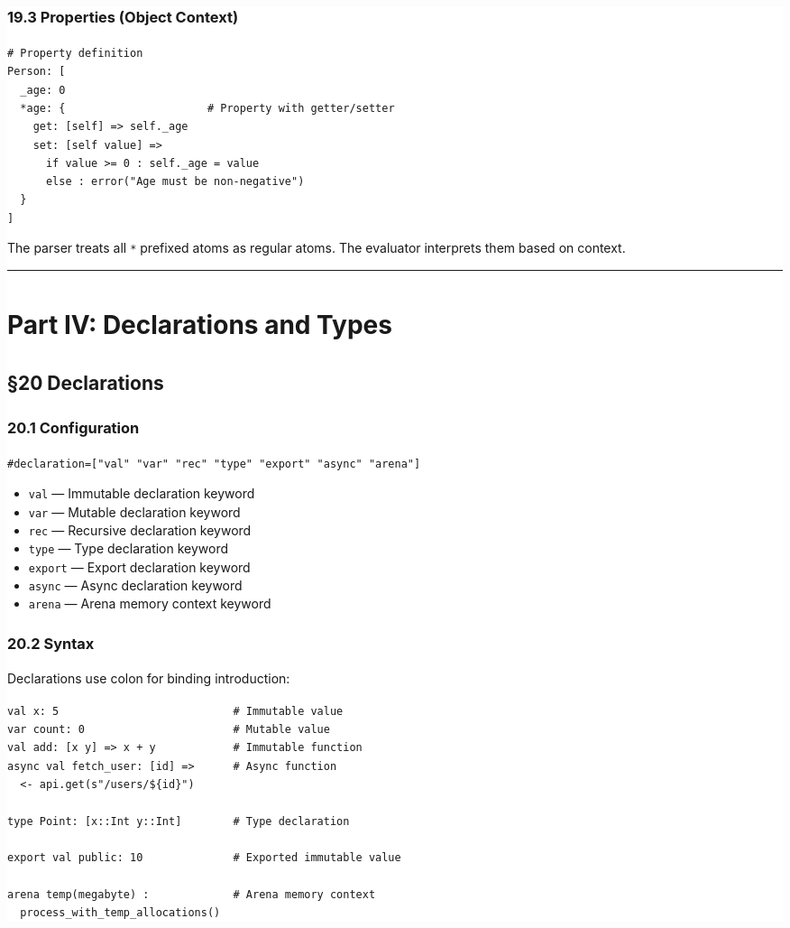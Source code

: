 ### 19.3 Properties (Object Context)
```glisp
# Property definition
Person: [
  _age: 0
  *age: {                      # Property with getter/setter
    get: [self] => self._age
    set: [self value] => 
      if value >= 0 : self._age = value
      else : error("Age must be non-negative")
  }
]
```

The parser treats all `*` prefixed atoms as regular atoms. The evaluator interprets them based on context.

---

# Part IV: Declarations and Types

## §20 Declarations

### 20.1 Configuration

```glisp
#declaration=["val" "var" "rec" "type" "export" "async" "arena"]
```

* `val` — Immutable declaration keyword
* `var` — Mutable declaration keyword
* `rec` — Recursive declaration keyword
* `type` — Type declaration keyword
* `export` — Export declaration keyword
* `async` — Async declaration keyword
* `arena` — Arena memory context keyword

### 20.2 Syntax

Declarations use colon for binding introduction:

```glisp
val x: 5                           # Immutable value
var count: 0                       # Mutable value
val add: [x y] => x + y            # Immutable function
async val fetch_user: [id] =>      # Async function
  <- api.get(s"/users/${id}")
  
type Point: [x::Int y::Int]        # Type declaration

export val public: 10              # Exported immutable value

arena temp(megabyte) :             # Arena memory context
  process_with_temp_allocations()
```


[valid_data, invalid_data]: data_stream~>partition(is_valid)